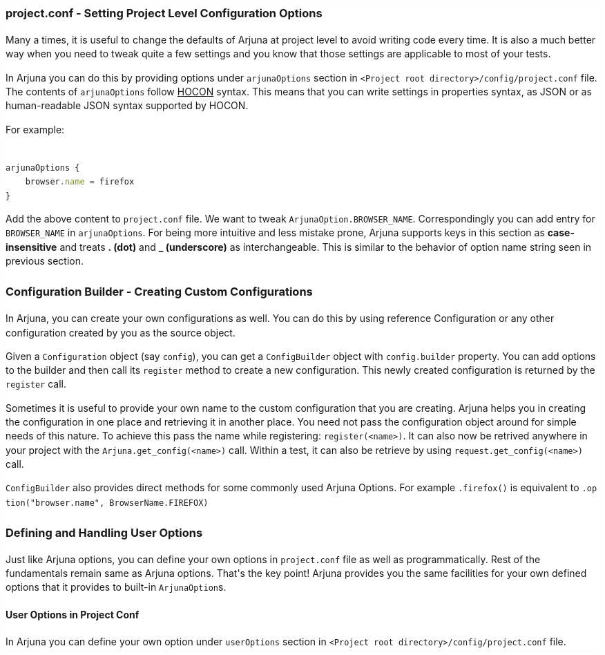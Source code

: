 ### project.conf - Setting Project Level Configuration Options

Many a times, it is useful to change the defaults of Arjuna at project level to avoid writing code every time. It is also a much better way when you need to tweak quite a few settings and you know that those settings are applicable to most of your tests.

In Arjuna you can do this by providing options under `arjunaOptions` section in `<Project root directory>/config/project.conf` file. The contents of `arjunaOptions` follow [HOCON](https://github.com/lightbend/config/blob/master/HOCON.md) syntax. This means that you can write settings in properties syntax, as JSON or as human-readable JSON syntax supported by HOCON.

For example:

```javascript

arjunaOptions {
    browser.name = firefox
}
```

Add the above content to `project.conf` file. We want to tweak `ArjunaOption.BROWSER_NAME`. Correspondingly you can add entry for `BROWSER_NAME` in `arjunaOptions`. For being more intuitive and less mistake prone, Arjuna supports keys in this section as **case-insensitive** and treats **. (dot)** and **_ (underscore)** as interchangeable. This is similar to the behavior of option name string seen in previous section.

### Configuration Builder - Creating Custom Configurations

In Arjuna, you can create your own configurations as well. You can do this by using reference Configuration or any other configuration created by you as the source object.

Given a `Configuration` object (say `config`), you can get a `ConfigBuilder` object with `config.builder` property. You can add options to the builder and then call its `register` method to create a new configuration. This newly created configuration is returned by the `register` call.

Sometimes it is useful to provide your own name to the custom configuration that you are creating. Arjuna helps you in creating the configuration in one place and retrieving it in another place. You need not pass the configuration object around for simple needs of this nature. To achieve this pass the name while registering: `register(<name>)`. It can also now be retrived anywhere in your project with the `Arjuna.get_config(<name>)` call. Within a test, it can also be retrieve by using `request.get_config(<name>)` call.

`ConfigBuilder` also provides direct methods for some commonly used Arjuna Options. For example `.firefox()` is equivalent to `.option("browser.name", BrowserName.FIREFOX)`

### Defining and Handling User Options

Just like Arjuna options, you can define your own options in `project.conf` file as well as programmatically. Rest of the fundamentals remain same as Arjuna options. That's the key point! Arjuna provides you the same facilities for your own defined options that it provides to built-in `ArjunaOption`s.

#### User Options in Project Conf
In Arjuna you can define your own option under `userOptions` section in `<Project root directory>/config/project.conf` file.
